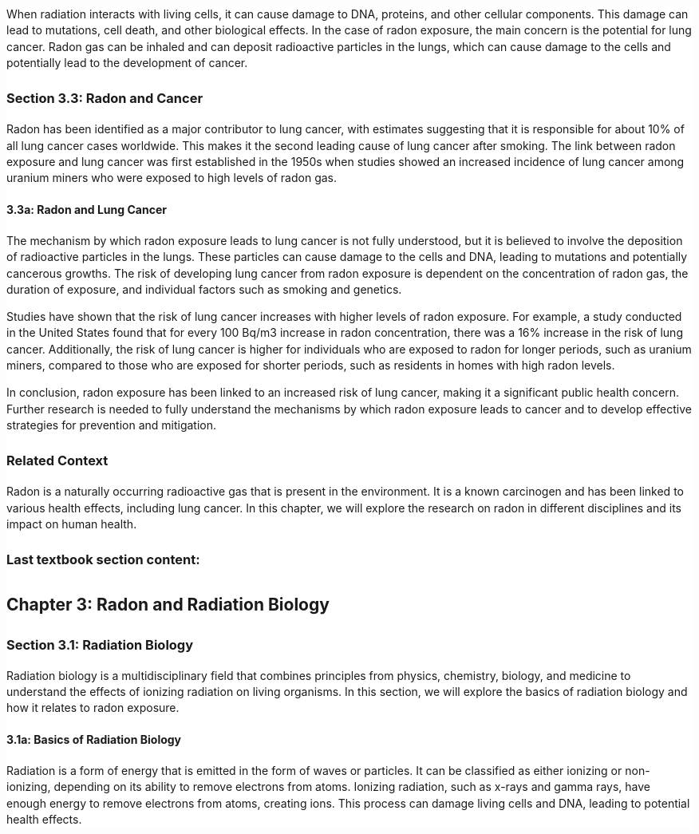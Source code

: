 When radiation interacts with living cells, it can cause damage to DNA, proteins, and other cellular components. This damage can lead to mutations, cell death, and other biological effects. In the case of radon exposure, the main concern is the potential for lung cancer. Radon gas can be inhaled and can deposit radioactive particles in the lungs, which can cause damage to the cells and potentially lead to the development of cancer.

### Section 3.3: Radon and Cancer

Radon has been identified as a major contributor to lung cancer, with estimates suggesting that it is responsible for about 10% of all lung cancer cases worldwide. This makes it the second leading cause of lung cancer after smoking. The link between radon exposure and lung cancer was first established in the 1950s when studies showed an increased incidence of lung cancer among uranium miners who were exposed to high levels of radon gas.

#### 3.3a: Radon and Lung Cancer

The mechanism by which radon exposure leads to lung cancer is not fully understood, but it is believed to involve the deposition of radioactive particles in the lungs. These particles can cause damage to the cells and DNA, leading to mutations and potentially cancerous growths. The risk of developing lung cancer from radon exposure is dependent on the concentration of radon gas, the duration of exposure, and individual factors such as smoking and genetics.

Studies have shown that the risk of lung cancer increases with higher levels of radon exposure. For example, a study conducted in the United States found that for every 100 Bq/m3 increase in radon concentration, there was a 16% increase in the risk of lung cancer. Additionally, the risk of lung cancer is higher for individuals who are exposed to radon for longer periods, such as uranium miners, compared to those who are exposed for shorter periods, such as residents in homes with high radon levels.

In conclusion, radon exposure has been linked to an increased risk of lung cancer, making it a significant public health concern. Further research is needed to fully understand the mechanisms by which radon exposure leads to cancer and to develop effective strategies for prevention and mitigation. 


### Related Context
Radon is a naturally occurring radioactive gas that is present in the environment. It is a known carcinogen and has been linked to various health effects, including lung cancer. In this chapter, we will explore the research on radon in different disciplines and its impact on human health.

### Last textbook section content:

## Chapter 3: Radon and Radiation Biology

### Section 3.1: Radiation Biology

Radiation biology is a multidisciplinary field that combines principles from physics, chemistry, biology, and medicine to understand the effects of ionizing radiation on living organisms. In this section, we will explore the basics of radiation biology and how it relates to radon exposure.

#### 3.1a: Basics of Radiation Biology

Radiation is a form of energy that is emitted in the form of waves or particles. It can be classified as either ionizing or non-ionizing, depending on its ability to remove electrons from atoms. Ionizing radiation, such as x-rays and gamma rays, have enough energy to remove electrons from atoms, creating ions. This process can damage living cells and DNA, leading to potential health effects.

